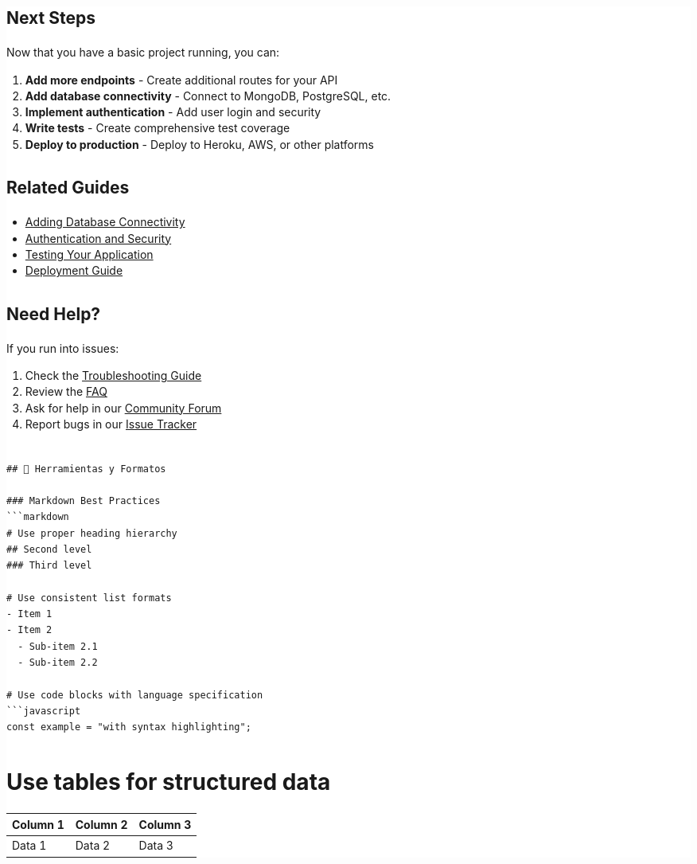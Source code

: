 ## Next Steps

Now that you have a basic project running, you can:

1. **Add more endpoints** - Create additional routes for your API
2. **Add database connectivity** - Connect to MongoDB, PostgreSQL, etc.
3. **Implement authentication** - Add user login and security
4. **Write tests** - Create comprehensive test coverage
5. **Deploy to production** - Deploy to Heroku, AWS, or other platforms

## Related Guides

- [Adding Database Connectivity](./database-setup.md)
- [Authentication and Security](./auth-setup.md)
- [Testing Your Application](./testing-guide.md)
- [Deployment Guide](./deployment.md)

## Need Help?

If you run into issues:
1. Check the [Troubleshooting Guide](./troubleshooting.md)
2. Review the [FAQ](./faq.md)
3. Ask for help in our [Community Forum](https://forum.example.com)
4. Report bugs in our [Issue Tracker](https://github.com/example/project/issues)
```

## 🔧 Herramientas y Formatos

### Markdown Best Practices
```markdown
# Use proper heading hierarchy
## Second level
### Third level

# Use consistent list formats
- Item 1
- Item 2
  - Sub-item 2.1
  - Sub-item 2.2

# Use code blocks with language specification
```javascript
const example = "with syntax highlighting";
```

# Use tables for structured data
| Column 1 | Column 2 | Column 3 |
|----------|----------|----------|
| Data 1   | Data 2   | Data 3   |
